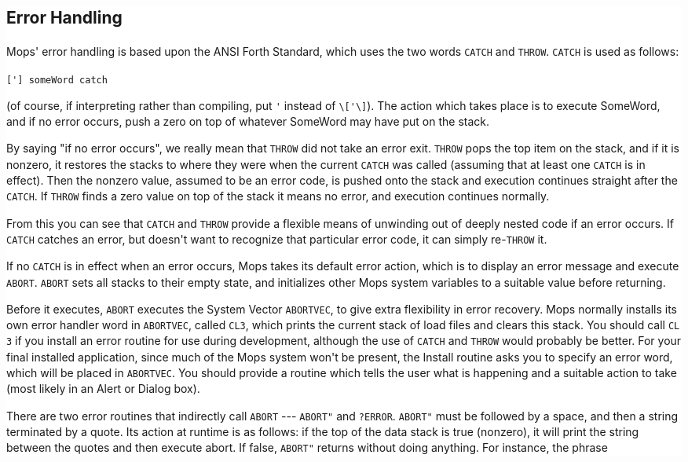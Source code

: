 ## Error Handling

Mops' error handling is based upon the ANSI Forth Standard, which uses
the two words `CATCH` and `THROW`.
`CATCH` is used as follows:

`['] someWord catch`

(of course, if interpreting rather than compiling, put
`'` instead of `\['\]`). The action
which takes place is to execute SomeWord, and if no error occurs, push a
zero on top of whatever SomeWord may have put on the stack.

By saying "if no error occurs", we really mean that
`THROW` did not take an error exit.
`THROW` pops the top item on the stack, and if it is
nonzero, it restores the stacks to where they were when the current
`CATCH` was called (assuming that at least one
`CATCH` is in effect). Then the nonzero value, assumed to
be an error code, is pushed onto the stack and execution continues
straight after the `CATCH`. If `THROW`
finds a zero value on top of the stack it means no error, and execution
continues normally.

From this you can see that `CATCH` and
`THROW` provide a flexible means of unwinding out of
deeply nested code if an error occurs. If `CATCH` catches
an error, but doesn't want to recognize that particular error code, it
can simply re-`THROW` it.

If no `CATCH` is in effect when an error occurs, Mops
takes its default error action, which is to display an error message and
execute `ABORT`. `ABORT` sets all stacks
to their empty state, and initializes other Mops system variables to a
suitable value before returning.

Before it executes, `ABORT` executes the System Vector
`ABORTVEC`, to give extra flexibility in error recovery.
Mops normally installs its own error handler word in
`ABORTVEC`, called `CL3`, which prints the
current stack of load files and clears this stack. You should call
`CL3` if you install an error routine for use during
development, although the use of `CATCH` and
`THROW` would probably be better. For your final
installed application, since much of the Mops system won't be present,
the Install routine asks you to specify an error word, which will be
placed in `ABORTVEC`. You should provide a routine which
tells the user what is happening and a suitable action to take (most
likely in an Alert or Dialog box).

There are two error routines that indirectly call `ABORT`
--- `ABORT"` and `?ERROR`.
`ABORT"` must be followed by a space, and then a string
terminated by a quote. Its action at runtime is as follows: if the top
of the data stack is true (nonzero), it will print the string between
the quotes and then execute abort. If false, `ABORT"`
returns without doing anything. For instance, the phrase
